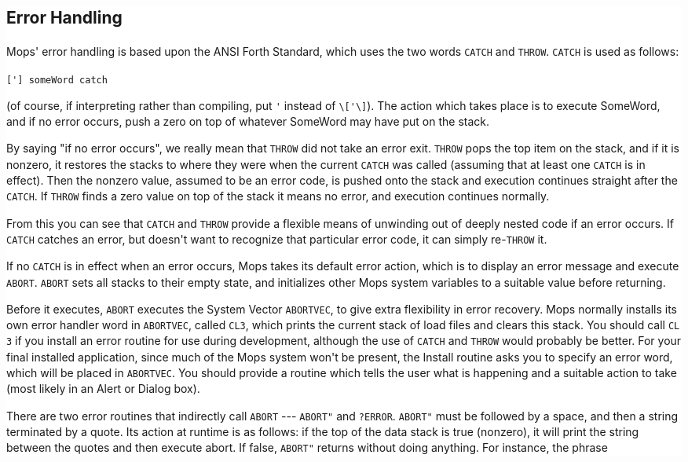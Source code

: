 ## Error Handling

Mops' error handling is based upon the ANSI Forth Standard, which uses
the two words `CATCH` and `THROW`.
`CATCH` is used as follows:

`['] someWord catch`

(of course, if interpreting rather than compiling, put
`'` instead of `\['\]`). The action
which takes place is to execute SomeWord, and if no error occurs, push a
zero on top of whatever SomeWord may have put on the stack.

By saying "if no error occurs", we really mean that
`THROW` did not take an error exit.
`THROW` pops the top item on the stack, and if it is
nonzero, it restores the stacks to where they were when the current
`CATCH` was called (assuming that at least one
`CATCH` is in effect). Then the nonzero value, assumed to
be an error code, is pushed onto the stack and execution continues
straight after the `CATCH`. If `THROW`
finds a zero value on top of the stack it means no error, and execution
continues normally.

From this you can see that `CATCH` and
`THROW` provide a flexible means of unwinding out of
deeply nested code if an error occurs. If `CATCH` catches
an error, but doesn't want to recognize that particular error code, it
can simply re-`THROW` it.

If no `CATCH` is in effect when an error occurs, Mops
takes its default error action, which is to display an error message and
execute `ABORT`. `ABORT` sets all stacks
to their empty state, and initializes other Mops system variables to a
suitable value before returning.

Before it executes, `ABORT` executes the System Vector
`ABORTVEC`, to give extra flexibility in error recovery.
Mops normally installs its own error handler word in
`ABORTVEC`, called `CL3`, which prints the
current stack of load files and clears this stack. You should call
`CL3` if you install an error routine for use during
development, although the use of `CATCH` and
`THROW` would probably be better. For your final
installed application, since much of the Mops system won't be present,
the Install routine asks you to specify an error word, which will be
placed in `ABORTVEC`. You should provide a routine which
tells the user what is happening and a suitable action to take (most
likely in an Alert or Dialog box).

There are two error routines that indirectly call `ABORT`
--- `ABORT"` and `?ERROR`.
`ABORT"` must be followed by a space, and then a string
terminated by a quote. Its action at runtime is as follows: if the top
of the data stack is true (nonzero), it will print the string between
the quotes and then execute abort. If false, `ABORT"`
returns without doing anything. For instance, the phrase
